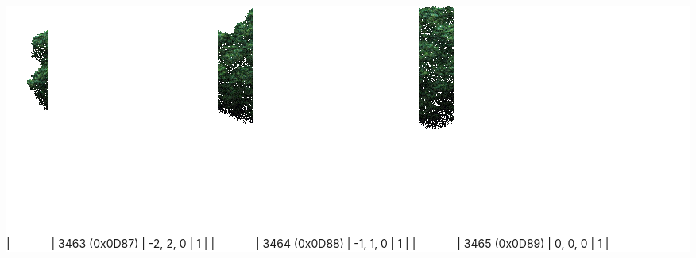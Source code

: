 | ![0x0D87](../assets/statics/0x0D87.png) | 3463 (0x0D87) | -2, 2, 0 | 1 |
| ![0x0D88](../assets/statics/0x0D88.png) | 3464 (0x0D88) | -1, 1, 0 | 1 |
| ![0x0D89](../assets/statics/0x0D89.png) | 3465 (0x0D89) | 0, 0, 0 | 1 |